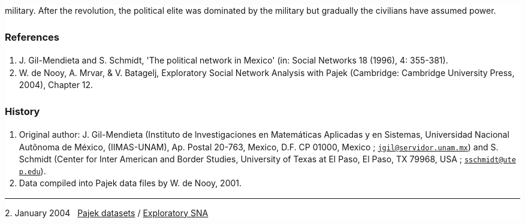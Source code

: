 military. After the revolution, the political elite was dominated by the
military but gradually the civilians have assumed power.
</p>
<h3>References</h3>
<ol>
 <li> J. Gil-Mendieta and S. Schmidt, 'The political network in Mexico' (in:
  Social Networks 18 (1996), 4: 355-381).
 </li>
 <li> W. de Nooy, A. Mrvar, &amp; V. Batagelj, Exploratory Social Network
  Analysis with Pajek (Cambridge: Cambridge University Press, 2004),
  Chapter 12.</li>
</ol>
<h3>History</h3>
<ol>
 <li>  Original author: J. Gil-Mendieta (Instituto de lnvestigaciones en
  Matem&#225;ticas Aplicadas y en Sistemas, Universidad Nacional
  Aut&#245;noma de M&#233;xico, (IIMAS-UNAM), Ap. Postal 20-763, Mexico,
  D.F. CP 01000, Mexico ;
  <a href="mailto:jgil@servidor.unam.mx"><code>jgil@servidor.unam.mx</code></a>)
  and S. Schmidt
  (Center for Inter American and Border Studies, University of Texas at
  El Paso, El Paso, TX 79968, USA ;
  <a href="mailto:sschmidt@utep.edu"><code>sschmidt@utep.edu</code></a>).
 </li>
 <li> Data compiled into Pajek data files by W. de Nooy, 2001.</li>
</ol>


<hr>
2. January 2004 &nbsp;
<a href="../default.htm">Pajek datasets</a> /
<a href="./default.htm">Exploratory SNA</a>
</td></tr></tbody></table>
</center>
</body></html>
